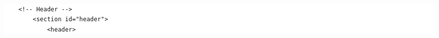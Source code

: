 
<!DOCTYPE HTML>

<html>
	<head>
		<title>Heli Pudas Portfolio</title>
		<meta charset="utf-8" />
		<meta name="viewport" content="width=device-width, initial-scale=1, user-scalable=no" />
		<link rel="stylesheet" href="assets/css/main.css" />
	</head>
	<body class="is-preload">

		<!-- Header -->
			<section id="header">
				<header>